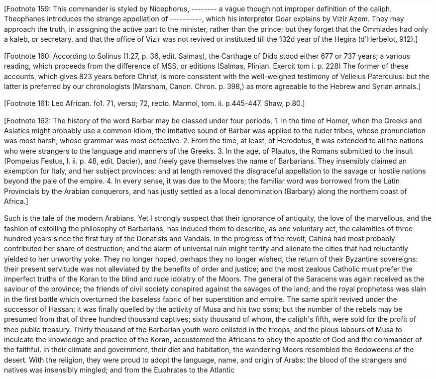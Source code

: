 [Footnote 159: This commander is styled by Nicephorus, -------- a vague
though not improper definition of the caliph. Theophanes introduces the
strange appellation of ----------, which his interpreter Goar explains
by Vizir Azem. They may approach the truth, in assigning the active
part to the minister, rather than the prince; but they forget that the
Ommiades had only a kaleb, or secretary, and that the office of
Vizir was not revived or instituted till the 132d year of the Hegira
(d'Herbelot, 912).]

[Footnote 160: According to Solinus (1.27, p. 36, edit. Salmas), the
Carthage of Dido stood either 677 or 737 years; a various reading,
which proceeds from the difference of MSS. or editions (Salmas, Plinian.
Exercit tom i. p. 228) The former of these accounts, which gives 823
years before Christ, is more consistent with the well-weighed testimony
of Velleius Paterculus: but the latter is preferred by our chronologists
(Marsham, Canon. Chron. p. 398,) as more agreeable to the Hebrew and
Syrian annals.]

[Footnote 161: Leo African. fo1. 71, verso; 72, recto. Marmol, tom. ii.
p.445-447. Shaw, p.80.]

[Footnote 162: The history of the word Barbar may be classed under four
periods, 1. In the time of Homer, when the Greeks and Asiatics might
probably use a common idiom, the imitative sound of Barbar was applied
to the ruder tribes, whose pronunciation was most harsh, whose grammar
was most defective. 2. From the time, at least, of Herodotus, it was
extended to all the nations who were strangers to the language and
manners of the Greeks. 3. In the age, of Plautus, the Romans submitted
to the insult (Pompeius Festus, l. ii. p. 48, edit. Dacier), and freely
gave themselves the name of Barbarians. They insensibly claimed an
exemption for Italy, and her subject provinces; and at length removed
the disgraceful appellation to the savage or hostile nations beyond
the pale of the empire. 4. In every sense, it was due to the Moors; the
familiar word was borrowed from the Latin Provincials by the Arabian
conquerors, and has justly settled as a local denomination (Barbary)
along the northern coast of Africa.]

Such is the tale of the modern Arabians. Yet I strongly suspect that
their ignorance of antiquity, the love of the marvellous, and the
fashion of extolling the philosophy of Barbarians, has induced them to
describe, as one voluntary act, the calamities of three hundred years
since the first fury of the Donatists and Vandals. In the progress
of the revolt, Cahina had most probably contributed her share of
destruction; and the alarm of universal ruin might terrify and alienate
the cities that had reluctantly yielded to her unworthy yoke. They
no longer hoped, perhaps they no longer wished, the return of their
Byzantine sovereigns: their present servitude was not alleviated by the
benefits of order and justice; and the most zealous Catholic must prefer
the imperfect truths of the Koran to the blind and rude idolatry of the
Moors. The general of the Saracens was again received as the saviour of
the province; the friends of civil society conspired against the savages
of the land; and the royal prophetess was slain in the first battle
which overturned the baseless fabric of her superstition and empire.
The same spirit revived under the successor of Hassan; it was finally
quelled by the activity of Musa and his two sons; but the number of the
rebels may be presumed from that of three hundred thousand captives;
sixty thousand of whom, the caliph's fifth, were sold for the profit
of thee public treasury. Thirty thousand of the Barbarian youth were
enlisted in the troops; and the pious labours of Musa to inculcate the
knowledge and practice of the Koran, accustomed the Africans to obey the
apostle of God and the commander of the faithful. In their climate and
government, their diet and habitation, the wandering Moors resembled the
Bedoweens of the desert. With the religion, they were proud to adopt
the language, name, and origin of Arabs: the blood of the strangers and
natives was insensibly mingled; and from the Euphrates to the Atlantic